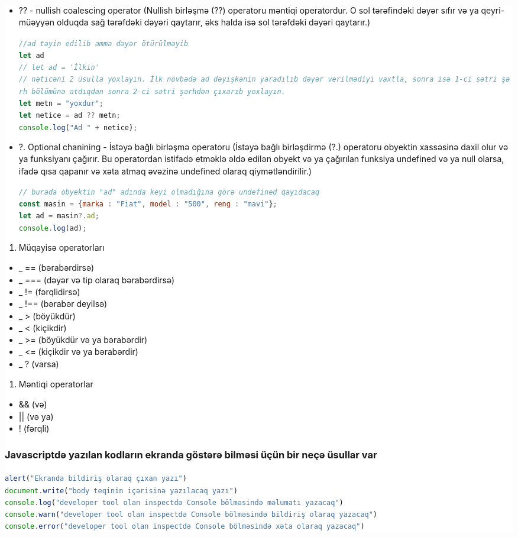- ?? - nullish coalescing operator (Nullish birləşmə (??) operatoru məntiqi operatordur. O sol tərəfindəki dəyər sıfır və ya qeyri-müəyyən olduqda sağ tərəfdəki dəyəri qaytarır, əks halda isə sol tərəfdəki dəyəri qaytarır.)

  ```js
  //ad təyin edilib amma dəyər ötürülməyib
  let ad 
  // let ad = 'İlkin'
  // nəticəni 2 üsulla yoxlayın. İlk növbədə ad dəyişkənin yaradılıb dəyər verilmədiyi vaxtla, sonra isə 1-ci sətri şərh bölümünə atdıqdan sonra 2-ci sətri şərhdən çıxarıb yoxlayın.
  let metn = "yoxdur";
  let netice = ad ?? metn;
  console.log("Ad " + netice);
  ```

- ?. Optional chanining - İstəyə bağlı birləşmə operatoru (İstəyə bağlı birləşdirmə (?.) operatoru obyektin xassəsinə daxil olur və ya funksiyanı çağırır. Bu operatordan istifadə etməklə əldə edilən obyekt və ya çağırılan funksiya undefined və ya null olarsa, ifadə qısa qapanır və xəta atmaq əvəzinə undefined olaraq qiymətləndirilir.)

  ```js
  // burada obyektin "ad" adında keyi olmadığına görə undefined qayıdacaq
  const masin = {marka : "Fiat", model : "500", reng : "mavi"};
  let ad = masin?.ad;
  console.log(ad);
  ```

1. Müqayisə operatorları

- _ == (bərabərdirsə)
- _ === (dəyər və tip olaraq bərabərdirsə)
- _ != (fərqlidirsə)
- _ !== (bərabər deyilsə)
- _ > (böyükdür)
- _ < (kiçikdir)
- _ >= (böyükdür və ya bərabərdir)
- _ <= (kiçikdir və ya bərabərdir)
- _ ? (varsa)

1. Məntiqi operatorlar

- && (və)
- || (və ya)
- ! (fərqli)

### Javascriptdə yazılan kodların ekranda göstərə bilməsi üçün bir neçə üsullar var

```js
alert("Ekranda bildiriş olaraq çıxan yazı") 
document.write("body teqinin içərisinə yazılacaq yazı") 
console.log("developer tool olan inspectdə Console bölməsində məlumatı yazacaq") 
console.warn("developer tool olan inspectdə Console bölməsində bildiriş olaraq yazacaq") 
console.error("developer tool olan inspectdə Console bölməsində xəta olaraq yazacaq") 
```

